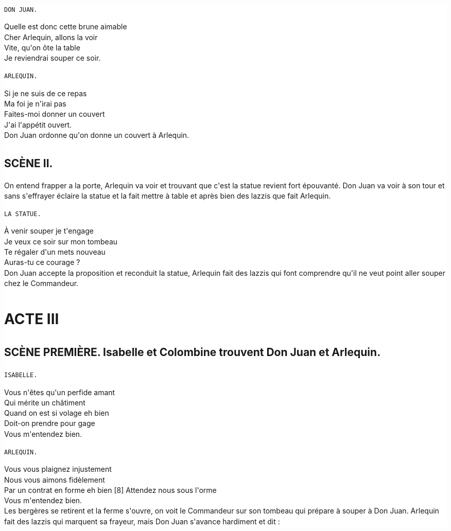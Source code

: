     DON JUAN.
Quelle est donc cette brune aimable  
Cher Arlequin, allons la voir  
Vite, qu'on ôte la table  
Je reviendrai souper ce soir.  

    ARLEQUIN.
Si je ne suis de ce repas  
Ma foi je n'irai pas  
Faites-moi donner un couvert  
J'ai l'appétit ouvert.  
Don Juan ordonne qu'on donne un couvert à Arlequin.



## SCÈNE II.
On entend frapper a la porte, Arlequin va voir et trouvant que c'est la statue revient fort épouvanté. Don Juan va voir à son tour et sans s'effrayer éclaire la statue et la fait mettre à table et après bien des lazzis que fait Arlequin.


    LA STATUE.
À venir souper je t'engage  
Je veux ce soir sur mon tombeau  
Te régaler d'un mets nouveau  
Auras-tu ce courage ?  
Don Juan accepte la proposition et reconduit la statue, Arlequin fait des lazzis qui font comprendre qu'il ne veut point aller souper chez le Commandeur.



# ACTE III


## SCÈNE PREMIÈRE. Isabelle et Colombine trouvent Don Juan et Arlequin.

    ISABELLE.
Vous n'êtes qu'un perfide amant  
Qui mérite un châtiment  
Quand on est si volage eh bien  
Doit-on prendre pour gage  
Vous m'entendez bien.  

    ARLEQUIN.
Vous vous plaignez injustement  
Nous vous aimons fidèlement  
Par un contrat en forme eh bien   [8]
Attendez nous sous l'orme  
Vous m'entendez bien.  
Les bergères se retirent et la ferme s'ouvre, on voit le Commandeur sur son tombeau qui prépare à souper à Don Juan. Arlequin fait des lazzis qui marquent sa frayeur, mais Don Juan s'avance hardiment et dit :
